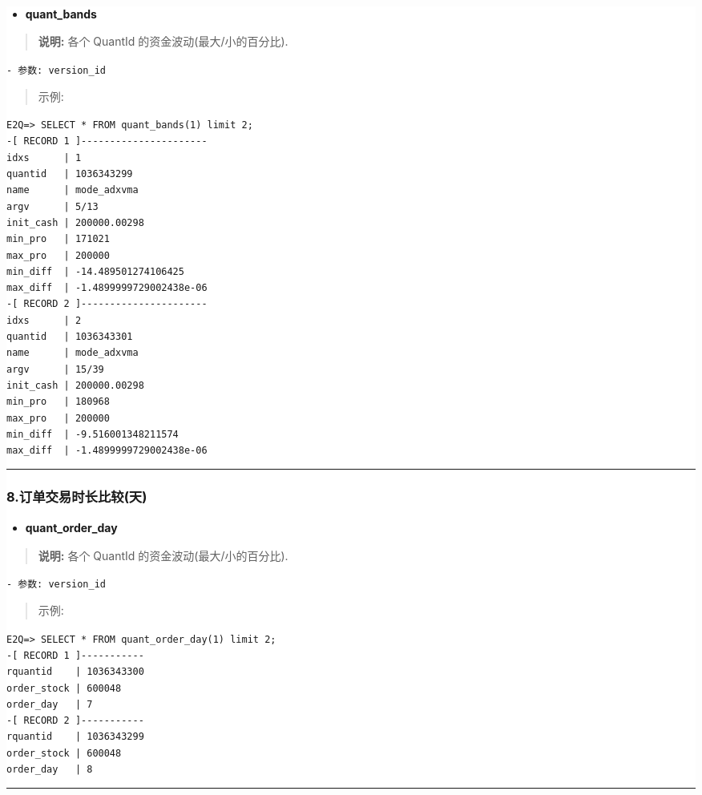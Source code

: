 * **quant_bands**

> **说明:**
    各个 QuantId 的资金波动(最大/小的百分比).

    - 参数: version_id 

> 示例:
```
E2Q=> SELECT * FROM quant_bands(1) limit 2;
-[ RECORD 1 ]----------------------
idxs      | 1
quantid   | 1036343299
name      | mode_adxvma
argv      | 5/13
init_cash | 200000.00298
min_pro   | 171021
max_pro   | 200000
min_diff  | -14.489501274106425
max_diff  | -1.4899999729002438e-06
-[ RECORD 2 ]----------------------
idxs      | 2
quantid   | 1036343301
name      | mode_adxvma
argv      | 15/39
init_cash | 200000.00298
min_pro   | 180968
max_pro   | 200000
min_diff  | -9.516001348211574
max_diff  | -1.4899999729002438e-06

```

---

###  8.订单交易时长比较(天)

* **quant_order_day**

> **说明:**
    各个 QuantId 的资金波动(最大/小的百分比).

    - 参数: version_id 

> 示例:
```
E2Q=> SELECT * FROM quant_order_day(1) limit 2;
-[ RECORD 1 ]-----------
rquantid    | 1036343300
order_stock | 600048
order_day   | 7
-[ RECORD 2 ]-----------
rquantid    | 1036343299
order_stock | 600048
order_day   | 8

```

---